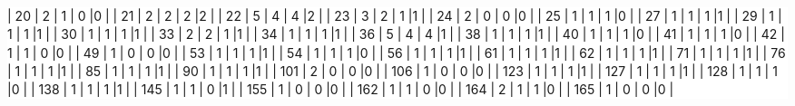 | 20 | 2 | 1 | 0 |0 |
| 21 | 2 | 2 | 2 |2 |
| 22 | 5 | 4 | 4 |2 |
| 23 | 3 | 2 | 1 |1 |
| 24 | 2 | 0 | 0 |0 |
| 25 | 1 | 1 | 1 |0 |
| 27 | 1 | 1 | 1 |1 |
| 29 | 1 | 1 | 1 |1 |
| 30 | 1 | 1 | 1 |1 |
| 33 | 2 | 2 | 1 |1 |
| 34 | 1 | 1 | 1 |1 |
| 36 | 5 | 4 | 4 |1 |
| 38 | 1 | 1 | 1 |1 |
| 40 | 1 | 1 | 1 |0 |
| 41 | 1 | 1 | 1 |0 |
| 42 | 1 | 1 | 0 |0 |
| 49 | 1 | 0 | 0 |0 |
| 53 | 1 | 1 | 1 |1 |
| 54 | 1 | 1 | 1 |0 |
| 56 | 1 | 1 | 1 |1 |
| 61 | 1 | 1 | 1 |1 |
| 62 | 1 | 1 | 1 |1 |
| 71 | 1 | 1 | 1 |1 |
| 76 | 1 | 1 | 1 |1 |
| 85 | 1 | 1 | 1 |1 |
| 90 | 1 | 1 | 1 |1 |
| 101 | 2 | 0 | 0 |0 |
| 106 | 1 | 0 | 0 |0 |
| 123 | 1 | 1 | 1 |1 |
| 127 | 1 | 1 | 1 |1 |
| 128 | 1 | 1 | 1 |0 |
| 138 | 1 | 1 | 1 |1 |
| 145 | 1 | 1 | 0 |1 |
| 155 | 1 | 0 | 0 |0 |
| 162 | 1 | 1 | 0 |0 |
| 164 | 2 | 1 | 1 |0 |
| 165 | 1 | 0 | 0 |0 |
